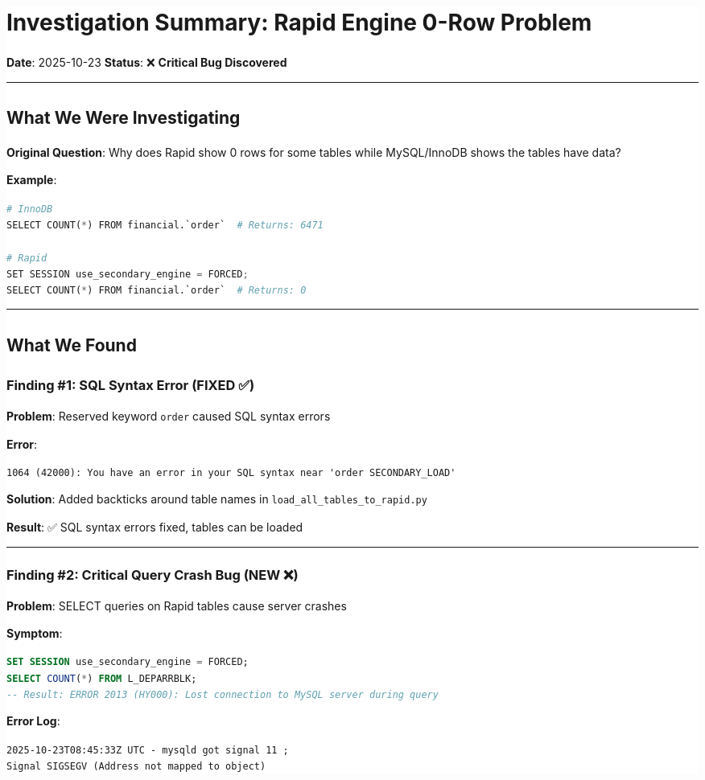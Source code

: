 # Investigation Summary: Rapid Engine 0-Row Problem

**Date**: 2025-10-23
**Status**: ❌ **Critical Bug Discovered**

---

## What We Were Investigating

**Original Question**: Why does Rapid show 0 rows for some tables while MySQL/InnoDB shows the tables have data?

**Example**:
```python
# InnoDB
SELECT COUNT(*) FROM financial.`order`  # Returns: 6471

# Rapid
SET SESSION use_secondary_engine = FORCED;
SELECT COUNT(*) FROM financial.`order`  # Returns: 0
```

---

## What We Found

### Finding #1: SQL Syntax Error (FIXED ✅)

**Problem**: Reserved keyword `order` caused SQL syntax errors

**Error**:
```
1064 (42000): You have an error in your SQL syntax near 'order SECONDARY_LOAD'
```

**Solution**: Added backticks around table names in `load_all_tables_to_rapid.py`

**Result**: ✅ SQL syntax errors fixed, tables can be loaded

---

### Finding #2: Critical Query Crash Bug (NEW ❌)

**Problem**: SELECT queries on Rapid tables cause server crashes

**Symptom**:
```sql
SET SESSION use_secondary_engine = FORCED;
SELECT COUNT(*) FROM L_DEPARRBLK;
-- Result: ERROR 2013 (HY000): Lost connection to MySQL server during query
```

**Error Log**:
```
2025-10-23T08:45:33Z UTC - mysqld got signal 11 ;
Signal SIGSEGV (Address not mapped to object)
```
